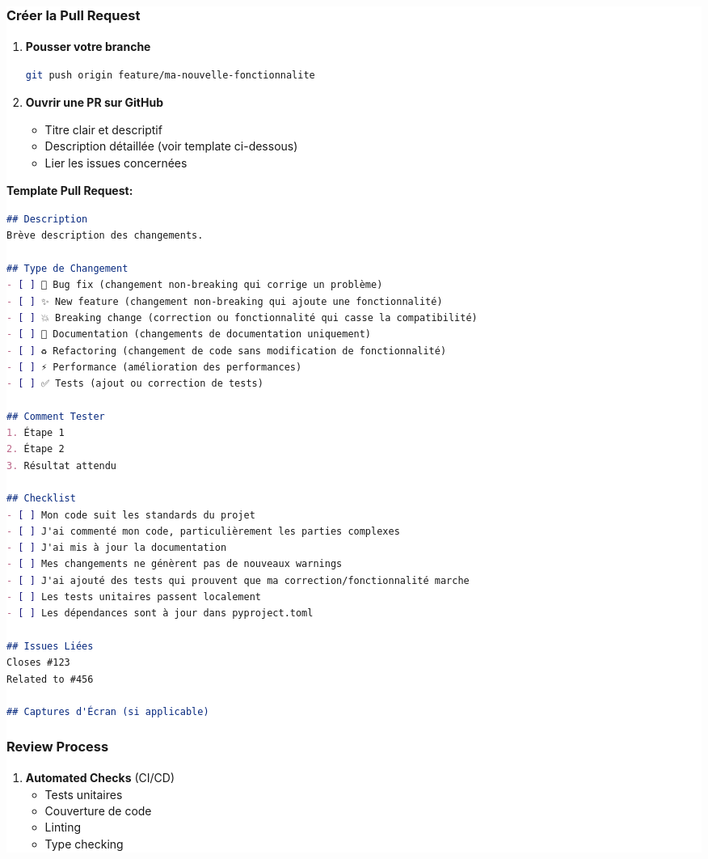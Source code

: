 ### Créer la Pull Request

1. **Pousser votre branche**
   ```bash
   git push origin feature/ma-nouvelle-fonctionnalite
   ```

2. **Ouvrir une PR sur GitHub**
   - Titre clair et descriptif
   - Description détaillée (voir template ci-dessous)
   - Lier les issues concernées

**Template Pull Request:**
```markdown
## Description
Brève description des changements.

## Type de Changement
- [ ] 🐛 Bug fix (changement non-breaking qui corrige un problème)
- [ ] ✨ New feature (changement non-breaking qui ajoute une fonctionnalité)
- [ ] 💥 Breaking change (correction ou fonctionnalité qui casse la compatibilité)
- [ ] 📝 Documentation (changements de documentation uniquement)
- [ ] ♻️ Refactoring (changement de code sans modification de fonctionnalité)
- [ ] ⚡ Performance (amélioration des performances)
- [ ] ✅ Tests (ajout ou correction de tests)

## Comment Tester
1. Étape 1
2. Étape 2
3. Résultat attendu

## Checklist
- [ ] Mon code suit les standards du projet
- [ ] J'ai commenté mon code, particulièrement les parties complexes
- [ ] J'ai mis à jour la documentation
- [ ] Mes changements ne génèrent pas de nouveaux warnings
- [ ] J'ai ajouté des tests qui prouvent que ma correction/fonctionnalité marche
- [ ] Les tests unitaires passent localement
- [ ] Les dépendances sont à jour dans pyproject.toml

## Issues Liées
Closes #123
Related to #456

## Captures d'Écran (si applicable)
```

### Review Process

1. **Automated Checks** (CI/CD)
   - Tests unitaires
   - Couverture de code
   - Linting
   - Type checking
